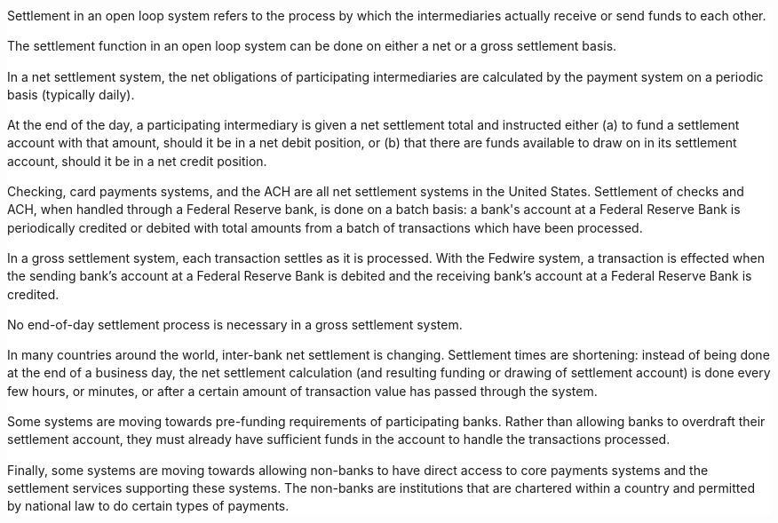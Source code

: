 Settlement in an open loop system refers to
the process by which the intermediaries
actually receive or send funds to each other.

The settlement function in an open loop system
can be done on either a net or a gross settlement basis.

In a net settlement system,
the net obligations of participating intermediaries
are calculated by the payment system
on a periodic basis (typically daily).

At the end of the day, a participating intermediary
is given a net settlement total and instructed either
(a) to fund a settlement account with that amount,
should it be in a net debit position, or
(b) that there are funds available to draw on in its settlement account,
should it be in a net credit position.

Checking, card payments systems, and the ACH are all net settlement systems
in the United States.
Settlement of checks and ACH,
when handled through a Federal Reserve bank,
is done on a batch basis:
a bank's account at a Federal Reserve Bank
is periodically credited or debited
with total amounts from a batch of transactions which have been processed.

In a gross settlement system,
each transaction settles as it is processed.
With the Fedwire system,
a transaction is effected
when the sending bank’s account at a Federal Reserve Bank
is debited and the receiving bank’s account at a Federal Reserve Bank
is credited.

No end-of-day settlement process is necessary in a gross settlement system.

In many countries around the world,
inter-bank net settlement is changing.
Settlement times are shortening:
instead of being done at the end of a business day,
the net settlement calculation
(and resulting funding or drawing of settlement account)
is done every few hours, or minutes,
or after a certain amount of transaction value has passed through the system.

Some systems are moving towards pre-funding requirements of participating banks.
Rather than allowing banks to overdraft their settlement account,
they must already have sufficient funds in the account
to handle the transactions processed.

Finally,
some systems are moving towards allowing non-banks
to have direct access to core payments systems
and the settlement services supporting these systems.
The non-banks are institutions
that are chartered within a country
and permitted by national law to do certain types of payments.

